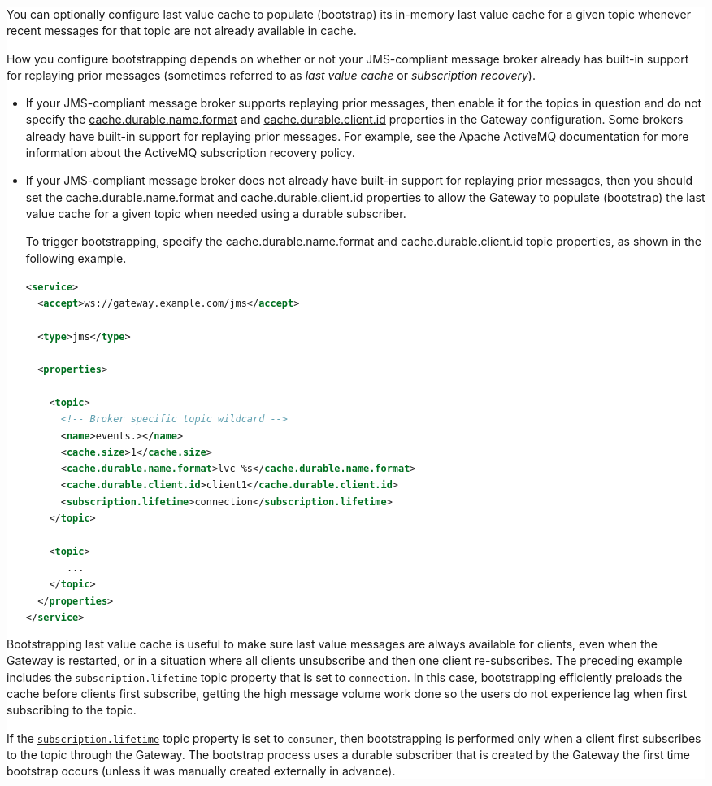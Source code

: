 You can optionally configure last value cache to populate (bootstrap) its in-memory last value cache for a given topic whenever recent messages for that topic are not already available in cache.

How you configure bootstrapping depends on whether or not your JMS-compliant message broker already has built-in support for replaying prior messages (sometimes referred to as *last value cache* or *subscription recovery*).

-   If your JMS-compliant message broker supports replaying prior messages, then enable it for the topics in question and do not specify the [cache.durable.name.format](#cachedurablenameformat) and [cache.durable.client.id](#cachedurableclientid) properties in the Gateway configuration. Some brokers already have built-in support for replaying prior messages.  For example, see the [Apache ActiveMQ documentation](http://activemq.apache.org/subscription-recovery-policy.html) for more information about the ActiveMQ subscription recovery policy.
-   If your JMS-compliant message broker does not already have built-in support for replaying prior messages, then you should set the [cache.durable.name.format](#cachedurablenameformat) and [cache.durable.client.id](#cachedurableclientid) properties to allow the Gateway to populate (bootstrap) the last value cache for a given topic when needed using a durable subscriber.

    To trigger bootstrapping, specify the [cache.durable.name.format](#cachedurablenameformat) and [cache.durable.client.id](#cachedurableclientid) topic properties, as shown in the following example.

    ``` xml
    <service>
      <accept>ws://gateway.example.com/jms</accept>
      
      <type>jms</type>
      
      <properties>
         
        <topic>
          <!-- Broker specific topic wildcard -->
          <name>events.></name>
          <cache.size>1</cache.size>
          <cache.durable.name.format>lvc_%s</cache.durable.name.format>
          <cache.durable.client.id>client1</cache.durable.client.id>    
          <subscription.lifetime>connection</subscription.lifetime>
        </topic>
         
        <topic>
           ...
        </topic>
      </properties>
    </service>
    ```

Bootstrapping last value cache is useful to make sure last value messages are always available for clients, even when the Gateway is restarted, or in a situation where all clients unsubscribe and then one client re-subscribes. The preceding example includes the [`subscription.lifetime`](#subscriptionlifetime) topic property that is set to `connection`. In this case, bootstrapping efficiently preloads the cache before clients first subscribe, getting the high message volume work done so the users do not experience lag when first subscribing to the topic.

If the [`subscription.lifetime`](#subscriptionlifetime) topic property is set to `consumer`, then bootstrapping is performed only when a client first subscribes to the topic through the Gateway. The bootstrap process uses a durable subscriber that is created by the Gateway the first time bootstrap occurs (unless it was manually created externally in advance).
